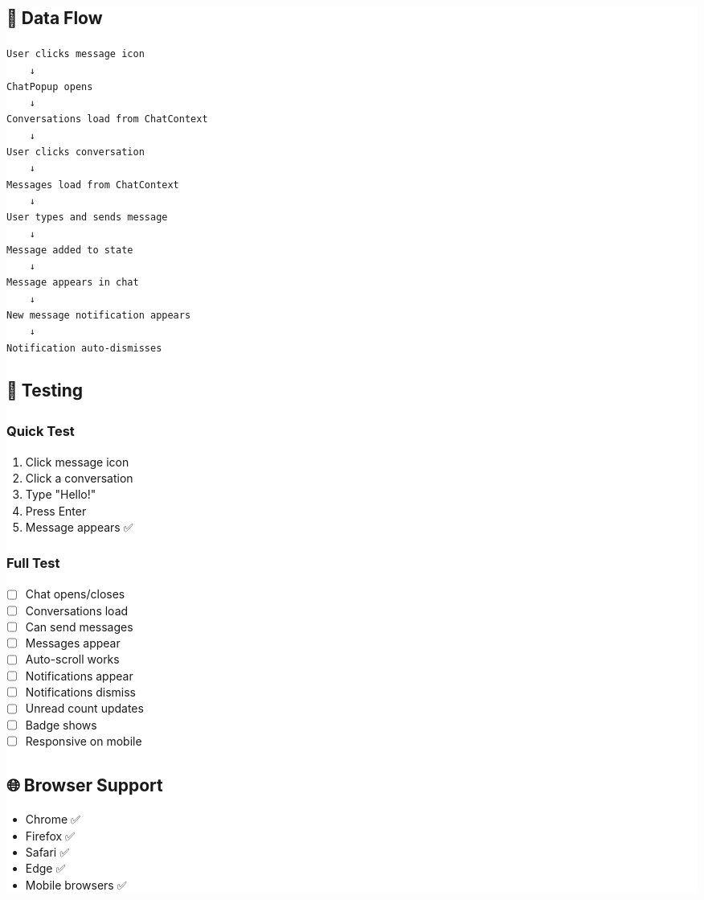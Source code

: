## 🔄 Data Flow

```
User clicks message icon
    ↓
ChatPopup opens
    ↓
Conversations load from ChatContext
    ↓
User clicks conversation
    ↓
Messages load from ChatContext
    ↓
User types and sends message
    ↓
Message added to state
    ↓
Message appears in chat
    ↓
New message notification appears
    ↓
Notification auto-dismisses
```

## 🧪 Testing

### Quick Test
1. Click message icon
2. Click a conversation
3. Type "Hello!"
4. Press Enter
5. Message appears ✅

### Full Test
- [ ] Chat opens/closes
- [ ] Conversations load
- [ ] Can send messages
- [ ] Messages appear
- [ ] Auto-scroll works
- [ ] Notifications appear
- [ ] Notifications dismiss
- [ ] Unread count updates
- [ ] Badge shows
- [ ] Responsive on mobile

## 🌐 Browser Support

- Chrome ✅
- Firefox ✅
- Safari ✅
- Edge ✅
- Mobile browsers ✅
